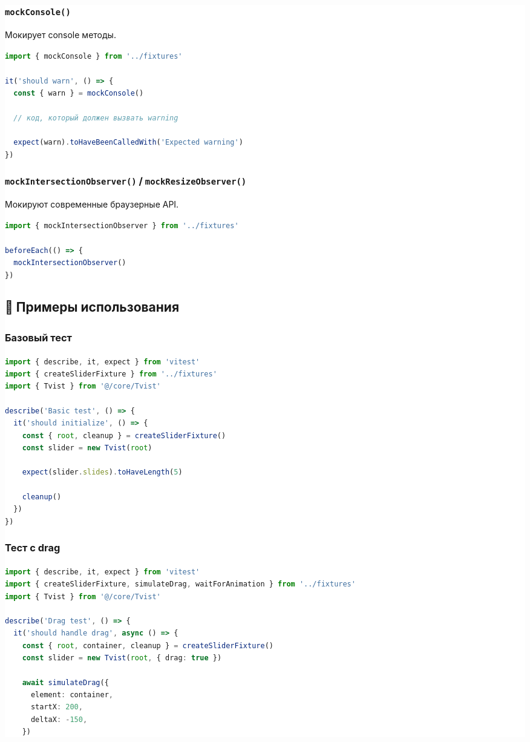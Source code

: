 ### `mockConsole()`

Мокирует console методы.

```ts
import { mockConsole } from '../fixtures'

it('should warn', () => {
  const { warn } = mockConsole()
  
  // код, который должен вызвать warning
  
  expect(warn).toHaveBeenCalledWith('Expected warning')
})
```

### `mockIntersectionObserver()` / `mockResizeObserver()`

Мокируют современные браузерные API.

```ts
import { mockIntersectionObserver } from '../fixtures'

beforeEach(() => {
  mockIntersectionObserver()
})
```

## 📝 Примеры использования

### Базовый тест

```ts
import { describe, it, expect } from 'vitest'
import { createSliderFixture } from '../fixtures'
import { Tvist } from '@/core/Tvist'

describe('Basic test', () => {
  it('should initialize', () => {
    const { root, cleanup } = createSliderFixture()
    const slider = new Tvist(root)
    
    expect(slider.slides).toHaveLength(5)
    
    cleanup()
  })
})
```

### Тест с drag

```ts
import { describe, it, expect } from 'vitest'
import { createSliderFixture, simulateDrag, waitForAnimation } from '../fixtures'
import { Tvist } from '@/core/Tvist'

describe('Drag test', () => {
  it('should handle drag', async () => {
    const { root, container, cleanup } = createSliderFixture()
    const slider = new Tvist(root, { drag: true })
    
    await simulateDrag({
      element: container,
      startX: 200,
      deltaX: -150,
    })
```